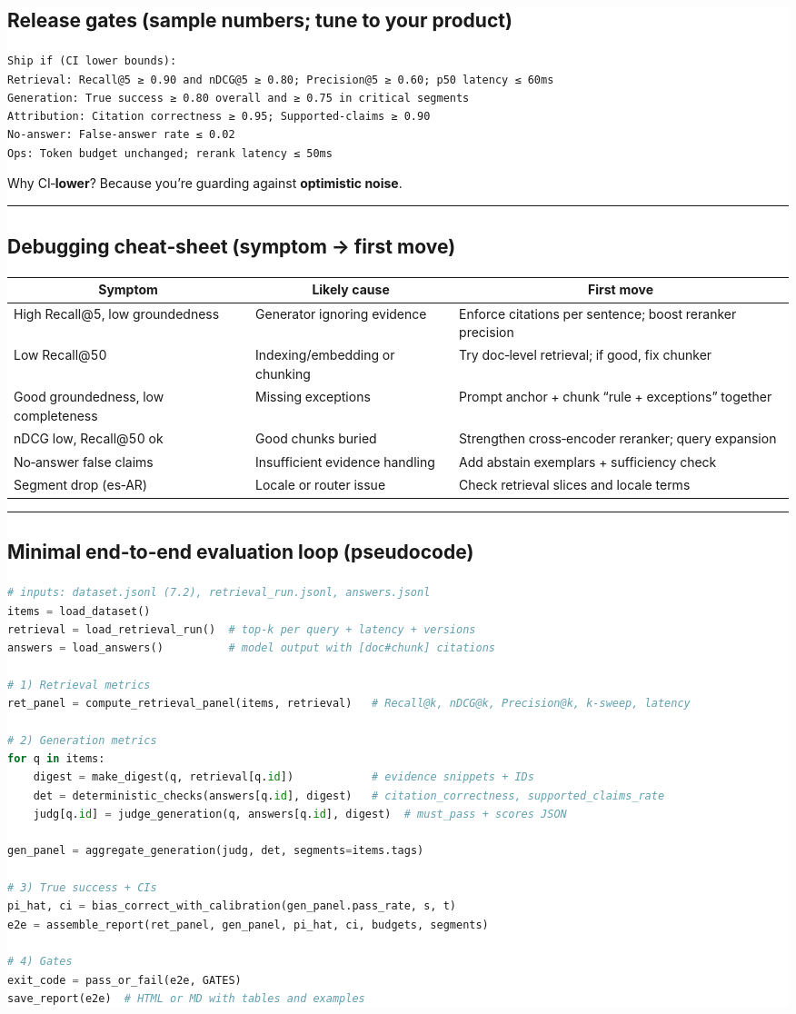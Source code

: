 
## Release gates (sample numbers; tune to your product)

```
Ship if (CI lower bounds):
Retrieval: Recall@5 ≥ 0.90 and nDCG@5 ≥ 0.80; Precision@5 ≥ 0.60; p50 latency ≤ 60ms
Generation: True success ≥ 0.80 overall and ≥ 0.75 in critical segments
Attribution: Citation correctness ≥ 0.95; Supported‑claims ≥ 0.90
No‑answer: False‑answer rate ≤ 0.02
Ops: Token budget unchanged; rerank latency ≤ 50ms
```

Why CI‑**lower**? Because you’re guarding against **optimistic noise**.

---

## Debugging cheat‑sheet (symptom → first move)

| Symptom | Likely cause | First move |
|---|---|---|
| High Recall@5, low groundedness | Generator ignoring evidence | Enforce citations per sentence; boost reranker precision |
| Low Recall@50 | Indexing/embedding or chunking | Try doc‑level retrieval; if good, fix chunker |
| Good groundedness, low completeness | Missing exceptions | Prompt anchor + chunk “rule + exceptions” together |
| nDCG low, Recall@50 ok | Good chunks buried | Strengthen cross‑encoder reranker; query expansion |
| No‑answer false claims | Insufficient evidence handling | Add abstain exemplars + sufficiency check |
| Segment drop (es‑AR) | Locale or router issue | Check retrieval slices and locale terms |

---

## Minimal end‑to‑end evaluation loop (pseudocode)

```python
# inputs: dataset.jsonl (7.2), retrieval_run.jsonl, answers.jsonl
items = load_dataset()
retrieval = load_retrieval_run()  # top-k per query + latency + versions
answers = load_answers()          # model output with [doc#chunk] citations

# 1) Retrieval metrics
ret_panel = compute_retrieval_panel(items, retrieval)   # Recall@k, nDCG@k, Precision@k, k-sweep, latency

# 2) Generation metrics
for q in items:
    digest = make_digest(q, retrieval[q.id])            # evidence snippets + IDs
    det = deterministic_checks(answers[q.id], digest)   # citation_correctness, supported_claims_rate
    judg[q.id] = judge_generation(q, answers[q.id], digest)  # must_pass + scores JSON

gen_panel = aggregate_generation(judg, det, segments=items.tags)

# 3) True success + CIs
pi_hat, ci = bias_correct_with_calibration(gen_panel.pass_rate, s, t)
e2e = assemble_report(ret_panel, gen_panel, pi_hat, ci, budgets, segments)

# 4) Gates
exit_code = pass_or_fail(e2e, GATES)
save_report(e2e)  # HTML or MD with tables and examples
```
